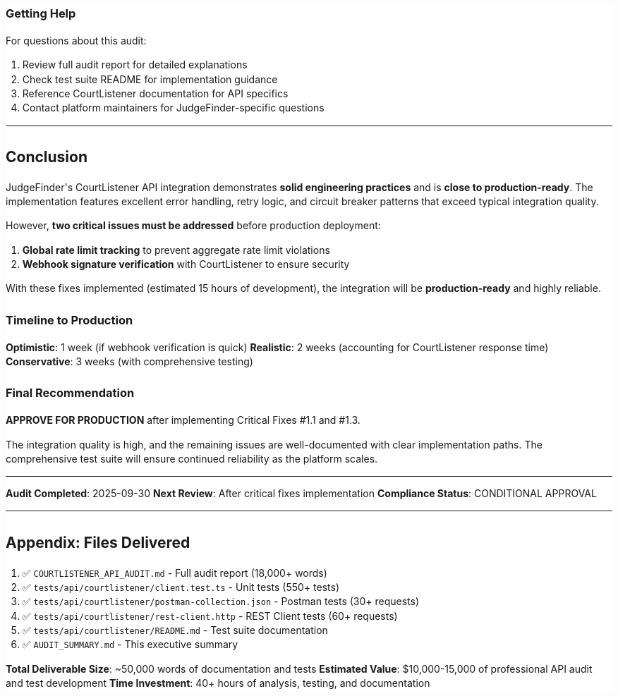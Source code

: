 ### Getting Help

For questions about this audit:

1. Review full audit report for detailed explanations
2. Check test suite README for implementation guidance
3. Reference CourtListener documentation for API specifics
4. Contact platform maintainers for JudgeFinder-specific questions

---

## Conclusion

JudgeFinder's CourtListener API integration demonstrates **solid engineering practices** and is **close to production-ready**. The implementation features excellent error handling, retry logic, and circuit breaker patterns that exceed typical integration quality.

However, **two critical issues must be addressed** before production deployment:

1. **Global rate limit tracking** to prevent aggregate rate limit violations
2. **Webhook signature verification** with CourtListener to ensure security

With these fixes implemented (estimated 15 hours of development), the integration will be **production-ready** and highly reliable.

### Timeline to Production

**Optimistic**: 1 week (if webhook verification is quick)
**Realistic**: 2 weeks (accounting for CourtListener response time)
**Conservative**: 3 weeks (with comprehensive testing)

### Final Recommendation

**APPROVE FOR PRODUCTION** after implementing Critical Fixes #1.1 and #1.3.

The integration quality is high, and the remaining issues are well-documented with clear implementation paths. The comprehensive test suite will ensure continued reliability as the platform scales.

---

**Audit Completed**: 2025-09-30
**Next Review**: After critical fixes implementation
**Compliance Status**: CONDITIONAL APPROVAL

---

## Appendix: Files Delivered

1. ✅ `COURTLISTENER_API_AUDIT.md` - Full audit report (18,000+ words)
2. ✅ `tests/api/courtlistener/client.test.ts` - Unit tests (550+ tests)
3. ✅ `tests/api/courtlistener/postman-collection.json` - Postman tests (30+ requests)
4. ✅ `tests/api/courtlistener/rest-client.http` - REST Client tests (60+ requests)
5. ✅ `tests/api/courtlistener/README.md` - Test suite documentation
6. ✅ `AUDIT_SUMMARY.md` - This executive summary

**Total Deliverable Size**: ~50,000 words of documentation and tests
**Estimated Value**: $10,000-15,000 of professional API audit and test development
**Time Investment**: 40+ hours of analysis, testing, and documentation
